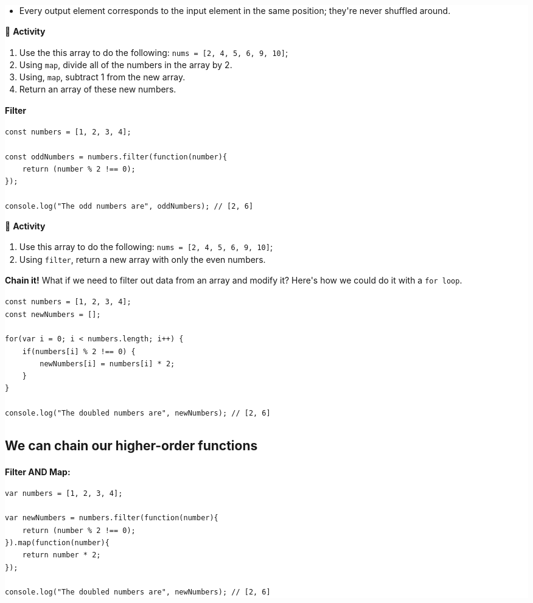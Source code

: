 - Every output element corresponds to the input element in the same position; they're never shuffled around.


&#x1F535; **Activity**
1. Use the this array to do the following: `nums = [2, 4, 5, 6, 9, 10]`;<br>
2. Using `map`, divide all of the numbers in the array by 2.<br>
3. Using, `map`, subtract 1 from the new array.<br>
4. Return an array of these new numbers.

**Filter**
```
const numbers = [1, 2, 3, 4];

const oddNumbers = numbers.filter(function(number){
    return (number % 2 !== 0);
});

console.log("The odd numbers are", oddNumbers); // [2, 6]
```

&#x1F535; **Activity**
1. Use this array to do the following: `nums = [2, 4, 5, 6, 9, 10]`;
2. Using `filter`, return a new array with only the even numbers. 

**Chain it!**
What if we need to filter out data from an array and modify it? Here's how we could do it with a `for loop`. 

```
const numbers = [1, 2, 3, 4];
const newNumbers = [];

for(var i = 0; i < numbers.length; i++) {
    if(numbers[i] % 2 !== 0) {
        newNumbers[i] = numbers[i] * 2;
    }
}

console.log("The doubled numbers are", newNumbers); // [2, 6]
```

## We can chain our higher-order functions

**Filter AND Map:**
```
var numbers = [1, 2, 3, 4];

var newNumbers = numbers.filter(function(number){
    return (number % 2 !== 0);
}).map(function(number){
    return number * 2;
});

console.log("The doubled numbers are", newNumbers); // [2, 6]
```
